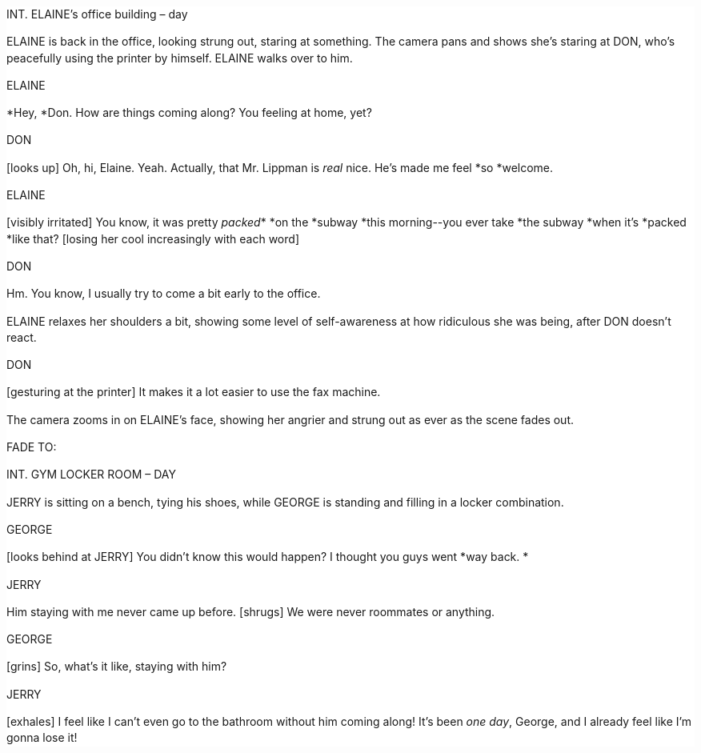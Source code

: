 

INT. ELAINE’s office building – day


ELAINE is back in the office, looking strung out, staring at something. The camera pans and shows she’s staring at DON, who’s peacefully using the printer by himself. ELAINE walks over to him.


ELAINE

*Hey, *Don. How are things coming along? You feeling at home, yet?

DON

[looks up] Oh, hi, Elaine. Yeah. Actually, that Mr. Lippman is *real* nice. He’s made me feel *so *welcome.

ELAINE

[visibly irritated] You know, it was pretty *packed** *on the *subway *this morning--you ever take *the subway *when it’s *packed *like that? [losing her cool increasingly with each word]

DON

Hm. You know, I usually try to come a bit early to the office.

ELAINE relaxes her shoulders a bit, showing some level of self-awareness at how ridiculous she was being, after DON doesn’t react.


DON

[gesturing at the printer] It makes it a lot easier to use the fax machine.

The camera zooms in on ELAINE’s face, showing her angrier and strung out as ever as the scene fades out.


FADE TO:


INT. GYM LOCKER ROOM – DAY


JERRY is sitting on a bench, tying his shoes, while GEORGE is standing and filling in a locker combination.


GEORGE

[looks behind at JERRY] You didn’t know this would happen? I thought you guys went *way back. *

JERRY

Him staying with me never came up before. [shrugs] We were never roommates or anything.

GEORGE

[grins] So, what’s it like, staying with him?

JERRY

[exhales] I feel like I can’t even go to the bathroom without him coming along! It’s been *one day*, George, and I already feel like I’m gonna lose it!
